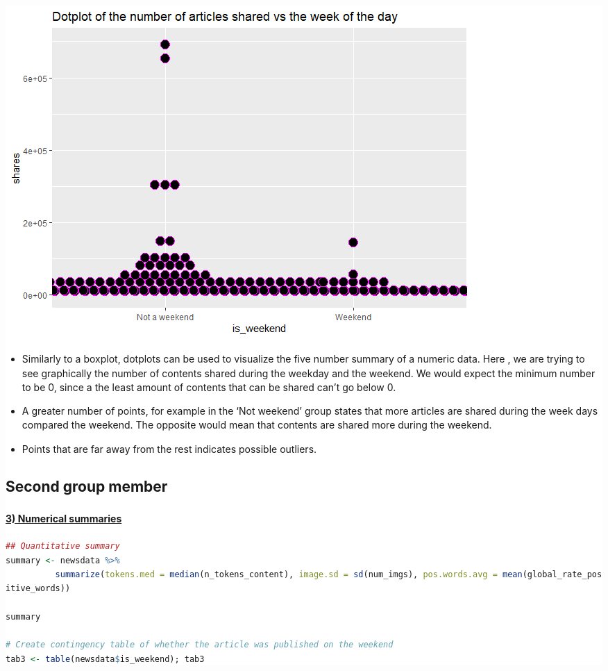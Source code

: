 ![](data_channel_is_bus_files/figure-gfm/unnamed-chunk-6-1.png)

- Similarly to a boxplot, dotplots can be used to visualize the five
  number summary of a numeric data. Here , we are trying to see
  graphically the number of contents shared during the weekday and the
  weekend. We would expect the minimum number to be 0, since a the least
  amount of contents that can be shared can’t go below 0.

- A greater number of points, for example in the ‘Not weekend’ group
  states that more articles are shared during the week days compared the
  weekend. The opposite would mean that contents are shared more during
  the weekend.

- Points that are far away from the rest indicates possible outliers.

## Second group member

#### <u>3) Numerical summaries</u>

``` r
## Quantitative summary
summary <- newsdata %>%
          summarize(tokens.med = median(n_tokens_content), image.sd = sd(num_imgs), pos.words.avg = mean(global_rate_positive_words))

summary

# Create contingency table of whether the article was published on the weekend
tab3 <- table(newsdata$is_weekend); tab3
```
